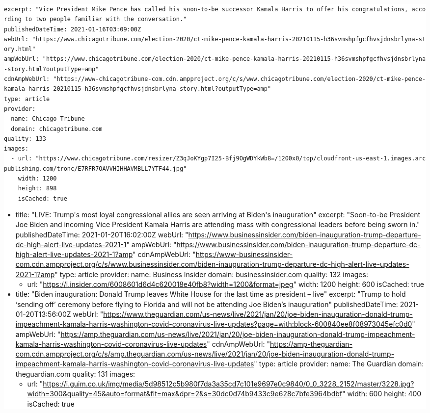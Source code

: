     excerpt: "Vice President Mike Pence has called his soon-to-be successor Kamala Harris to offer his congratulations, according to two people familiar with the conversation."
    publishedDateTime: 2021-01-16T03:09:00Z
    webUrl: "https://www.chicagotribune.com/election-2020/ct-mike-pence-kamala-harris-20210115-h36svmshpfgcfhvsjdnsbrlyna-story.html"
    ampWebUrl: "https://www.chicagotribune.com/election-2020/ct-mike-pence-kamala-harris-20210115-h36svmshpfgcfhvsjdnsbrlyna-story.html?outputType=amp"
    cdnAmpWebUrl: "https://www-chicagotribune-com.cdn.ampproject.org/c/s/www.chicagotribune.com/election-2020/ct-mike-pence-kamala-harris-20210115-h36svmshpfgcfhvsjdnsbrlyna-story.html?outputType=amp"
    type: article
    provider:
      name: Chicago Tribune
      domain: chicagotribune.com
    quality: 133
    images:
      - url: "https://www.chicagotribune.com/resizer/Z3qJoKYgp7I25-Bfj9OgWDYkWb8=/1200x0/top/cloudfront-us-east-1.images.arcpublishing.com/tronc/E7RFR7OAVVHIHHAVMBLL7YTF44.jpg"
        width: 1200
        height: 898
        isCached: true
  - title: "LIVE: Trump's most loyal congressional allies are seen arriving at Biden's inauguration"
    excerpt: "Soon-to-be President Joe Biden and incoming Vice President Kamala Harris are attending mass with congressional leaders before being sworn in."
    publishedDateTime: 2021-01-20T16:02:00Z
    webUrl: "https://www.businessinsider.com/biden-inauguration-trump-departure-dc-high-alert-live-updates-2021-1"
    ampWebUrl: "https://www.businessinsider.com/biden-inauguration-trump-departure-dc-high-alert-live-updates-2021-1?amp"
    cdnAmpWebUrl: "https://www-businessinsider-com.cdn.ampproject.org/c/s/www.businessinsider.com/biden-inauguration-trump-departure-dc-high-alert-live-updates-2021-1?amp"
    type: article
    provider:
      name: Business Insider
      domain: businessinsider.com
    quality: 132
    images:
      - url: "https://i.insider.com/6008601d6d4c620018e40fb8?width=1200&format=jpeg"
        width: 1200
        height: 600
        isCached: true
  - title: "Biden inauguration: Donald Trump leaves White House for the last time as president – live"
    excerpt: "Trump to hold ‘sending off’ ceremony before flying to Florida and will not be attending Joe Biden’s inauguration"
    publishedDateTime: 2021-01-20T13:56:00Z
    webUrl: "https://www.theguardian.com/us-news/live/2021/jan/20/joe-biden-inauguration-donald-trump-impeachment-kamala-harris-washington-covid-coronavirus-live-updates?page=with:block-600840ee8f08973045efc0d0"
    ampWebUrl: "https://amp.theguardian.com/us-news/live/2021/jan/20/joe-biden-inauguration-donald-trump-impeachment-kamala-harris-washington-covid-coronavirus-live-updates"
    cdnAmpWebUrl: "https://amp-theguardian-com.cdn.ampproject.org/c/s/amp.theguardian.com/us-news/live/2021/jan/20/joe-biden-inauguration-donald-trump-impeachment-kamala-harris-washington-covid-coronavirus-live-updates"
    type: article
    provider:
      name: The Guardian
      domain: theguardian.com
    quality: 131
    images:
      - url: "https://i.guim.co.uk/img/media/5d98512c5b980f7da3a35cd7c101e9697e0c9840/0_0_3228_2152/master/3228.jpg?width=300&quality=45&auto=format&fit=max&dpr=2&s=30dc0d74b9433c9e628c7bfe3964bdbf"
        width: 600
        height: 400
        isCached: true